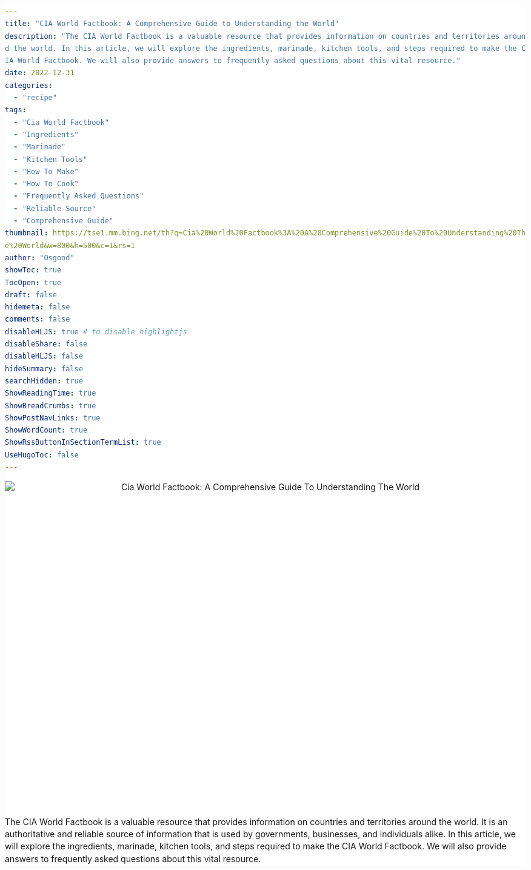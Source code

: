 ```yaml
---
title: "CIA World Factbook: A Comprehensive Guide to Understanding the World"
description: "The CIA World Factbook is a valuable resource that provides information on countries and territories around the world. In this article, we will explore the ingredients, marinade, kitchen tools, and steps required to make the CIA World Factbook. We will also provide answers to frequently asked questions about this vital resource."
date: 2022-12-31
categories:
  - "recipe" 
tags:
  - "Cia World Factbook"
  - "Ingredients"
  - "Marinade"
  - "Kitchen Tools"
  - "How To Make"
  - "How To Cook"
  - "Frequently Asked Questions"
  - "Reliable Source"
  - "Comprehensive Guide" 
thumbnail: https://tse1.mm.bing.net/th?q=Cia%20World%20Factbook%3A%20A%20Comprehensive%20Guide%20To%20Understanding%20The%20World&w=800&h=500&c=1&rs=1
author: "Osgood"
showToc: true
TocOpen: true
draft: false
hidemeta: false
comments: false
disableHLJS: true # to disable highlightjs
disableShare: false
disableHLJS: false
hideSummary: false
searchHidden: true
ShowReadingTime: true
ShowBreadCrumbs: true
ShowPostNavLinks: true
ShowWordCount: true
ShowRssButtonInSectionTermList: true
UseHugoToc: false
---
```


<center>
	<img src="https://tse1.mm.bing.net/th?q=Cia%20World%20Factbook%3A%20A%20Comprehensive%20Guide%20To%20Understanding%20The%20World&w=800&h=500&c=1&rs=1" alt="Cia World Factbook: A Comprehensive Guide To Understanding The World" width="800" height="500" style="display: block; width: 100%; height: auto">
</center>

<p>The CIA World Factbook is a valuable resource that provides information on countries and territories around the world. It is an authoritative and reliable source of information that is used by governments, businesses, and individuals alike. In this article, we will explore the ingredients, marinade, kitchen tools, and steps required to make the CIA World Factbook. We will also provide answers to frequently asked questions about this vital resource.</p>
